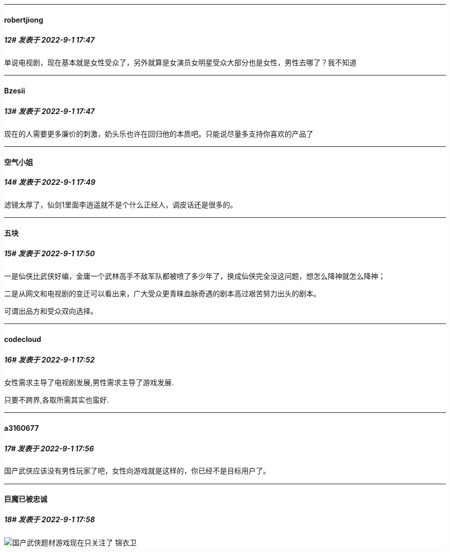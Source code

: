 *****

####  robertjiong  
##### 12#       发表于 2022-9-1 17:47

单说电视剧，现在基本就是女性受众了，另外就算是女演员女明星受众大部分也是女性，男性去哪了？我不知道

*****

####  Bzesii  
##### 13#       发表于 2022-9-1 17:47

现在的人需要更多廉价的刺激，奶头乐也许在回归他的本质吧。只能说尽量多支持你喜欢的产品了

*****

####  空气小姐  
##### 14#       发表于 2022-9-1 17:49

滤镜太厚了，仙剑1里面李逍遥就不是个什么正经人，调皮话还是很多的。

*****

####  五块  
##### 15#       发表于 2022-9-1 17:50

一是仙侠比武侠好编，金庸一个武林高手不敌军队都被喷了多少年了，换成仙侠完全没这问题，想怎么降神就怎么降神；

二是从网文和电视剧的变迁可以看出来，广大受众更青睐血脉奇遇的剧本高过艰苦努力出头的剧本。

可谓出品方和受众双向选择。

*****

####  codecloud  
##### 16#       发表于 2022-9-1 17:52

女性需求主导了电视剧发展,男性需求主导了游戏发展.

只要不跨界,各取所需其实也蛮好.

*****

####  a3160677  
##### 17#       发表于 2022-9-1 17:56

国产武侠应该没有男性玩家了吧，女性向游戏就是这样的，你已经不是目标用户了。

*****

####  巨魔已被忠诚  
##### 18#       发表于 2022-9-1 17:58

<img src="https://static.saraba1st.com/image/smiley/face2017/077.png" referrerpolicy="no-referrer">国产武侠题材游戏现在只关注了 锦衣卫
